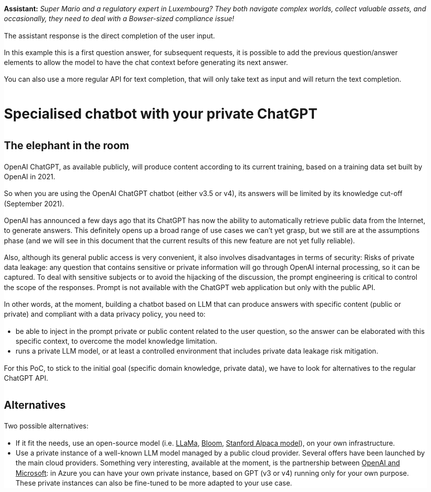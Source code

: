 **Assistant:**
<i>Super Mario and a regulatory expert in Luxembourg?
They both navigate complex worlds, collect valuable assets, and occasionally, they need to deal with a Bowser-sized compliance issue!</i>

The assistant response is the direct completion of the user input.

In this example this is a first question answer, for subsequent requests, it is possible to add the previous question/answer elements to allow the model to have the chat context before generating its next answer.

You can also use a more regular API for text completion, that will only take text as input and will return the text completion.

# Specialised chatbot with your private ChatGPT 

## The elephant in the room

OpenAI ChatGPT, as available publicly, will produce content according to its current training, based on a training data set built by OpenAI in 2021.

So when you are using the OpenAI ChatGPT chatbot (either v3.5 or v4), its answers will be limited by its knowledge cut-off (September 2021).

OpenAI has announced a few days ago that its ChatGPT has now the ability to automatically retrieve public data from the Internet, to generate answers. This definitely opens up a broad range of use cases we can’t yet grasp, but we still are at the assumptions phase (and we will see in this document that the current results of this new feature are not yet fully reliable).

Also, although its general public access is very convenient, it also involves disadvantages in terms of security:
Risks of private data leakage: any question that contains sensitive or private information will go through OpenAI internal processing, so it can be captured.
To deal with sensitive subjects or to  avoid the hijacking of the discussion, the prompt engineering is critical to control the scope of the responses. Prompt is not available with the ChatGPT web application but only with the public API.

In other words, at the moment, building a chatbot based on LLM that can produce answers with specific content (public or private) and compliant with a data privacy policy, you need to:

- be able to inject in the prompt private or public content related to the user question, so the answer can be elaborated with this specific context, to overcome the model knowledge limitation.
- runs a private LLM model, or at least a controlled environment that includes private data leakage risk mitigation.

For this PoC, to stick to the initial goal (specific domain knowledge, private data), we have to look for alternatives to the regular ChatGPT API.

## Alternatives

Two possible alternatives:
- If it fit the needs, use an open-source model (i.e. [LLaMa](https://ai.facebook.com/blog/large-language-model-llama-meta-ai/), [Bloom](https://bigscience.huggingface.co/blog/bloom), [Stanford Alpaca model](https://crfm.stanford.edu/2023/03/13/alpaca.html)), on your own infrastructure.
- Use a private instance of a well-known LLM model managed by a public cloud provider. Several offers have been launched by the main cloud providers. Something very interesting, available at the moment, is the partnership between [OpenAI and Microsoft](https://learn.microsoft.com/en-us/azure/cognitive-services/openai/): in Azure you can have your own private instance, based on GPT (v3 or v4) running only for your own purpose. These private instances can also be fine-tuned to be more adapted to your use case.

